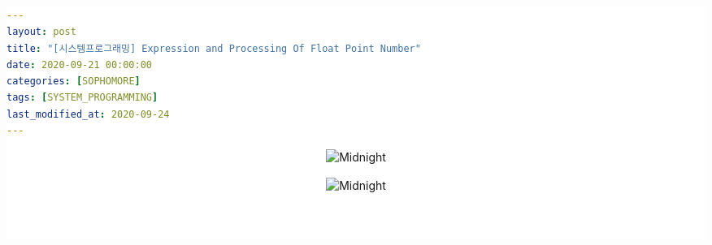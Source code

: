 ```yaml
---
layout: post
title: "[시스템프로그래밍] Expression and Processing Of Float Point Number"
date: 2020-09-21 00:00:00
categories: [SOPHOMORE]
tags: [SYSTEM_PROGRAMMING]
last_modified_at: 2020-09-24
---
```


<figure>
<center><img src="/Fortune/assets/sophomore/SystemProgramming/시스템프로그래밍-04.jpg" alt="Midnight" style="width:100%"></center>
</figure>

<figure>
<center><img src="/Fortune/assets/sophomore/SystemProgramming/시스템프로그래밍-05.jpg" alt="Midnight" style="width:100%"></center>
</figure>


<br>
<br>



